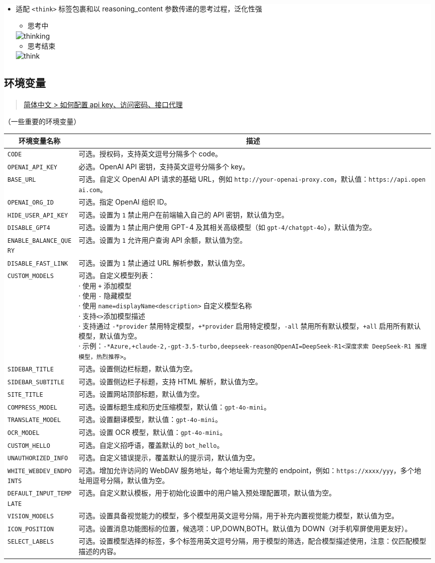 - 适配 `<think>` 标签包裹和以 reasoning_content 参数传递的思考过程，泛化性强

  - 思考中

  <img src="./docs/images/thinking.png" width="80%" alt="thinking" style="display:inline-block; margin-right:10px"/>

  - 思考结束

  <img src="./docs/images/think.png" width="80%" alt="think" style="display:inline-block; margin-right:10px"/>



## 环境变量

> [简体中文 > 如何配置 api key、访问密码、接口代理](./README_CN.md#环境变量)

（一些重要的环境变量）

| 环境变量名称               | 描述       |
|----------------------------|---------------------------------------------|
| `CODE`                    | 可选。授权码，支持英文逗号分隔多个 code。|
| `OPENAI_API_KEY`          | 必选。OpenAI API 密钥，支持英文逗号分隔多个 key。|
| `BASE_URL`                | 可选。自定义 OpenAI API 请求的基础 URL，例如 `http://your-openai-proxy.com`，默认值：`https://api.openai.com`。|
| `OPENAI_ORG_ID`           | 可选。指定 OpenAI 组织 ID。|
| `HIDE_USER_API_KEY`       | 可选。设置为 `1` 禁止用户在前端输入自己的 API 密钥，默认值为空。|
| `DISABLE_GPT4`            | 可选。设置为 `1` 禁止用户使用 GPT-4 及其相关高级模型（如 `gpt-4/chatgpt-4o`），默认值为空。|
| `ENABLE_BALANCE_QUERY`    | 可选。设置为 `1` 允许用户查询 API 余额，默认值为空。|
| `DISABLE_FAST_LINK`       | 可选。设置为 `1` 禁止通过 URL 解析参数，默认值为空。|
| `CUSTOM_MODELS`           | 可选。自定义模型列表：<br> · 使用 `+` 添加模型<br> · 使用 `-` 隐藏模型<br> · 使用 `name=displayName<description>` 自定义模型名称<br> · 支持`<>`添加模型描述<br> · 支持通过 `-*provider` 禁用特定模型，`+*provider` 启用特定模型，`-all` 禁用所有默认模型，`+all` 启用所有默认模型，默认值为空。 <br> · 示例：`-*Azure,+claude-2,-gpt-3.5-turbo,deepseek-reason@OpenAI=DeepSeek-R1<深度求索 DeepSeek-R1 推理模型，热烈推荐>`。|
| `SIDEBAR_TITLE`           | 可选。设置侧边栏标题，默认值为空。|
| `SIDEBAR_SUBTITLE`        | 可选。设置侧边栏子标题，支持 HTML 解析，默认值为空。|
| `SITE_TITLE`              | 可选。设置网站顶部标题，默认值为空。|
| `COMPRESS_MODEL`          | 可选。设置标题生成和历史压缩模型，默认值：`gpt-4o-mini`。|
| `TRANSLATE_MODEL`         | 可选。设置翻译模型，默认值：`gpt-4o-mini`。|
| `OCR_MODEL`               | 可选。设置 OCR 模型，默认值：`gpt-4o-mini`。|
| `CUSTOM_HELLO`            | 可选。自定义招呼语，覆盖默认的 `bot_hello`。|
| `UNAUTHORIZED_INFO`       | 可选。自定义错误提示，覆盖默认的提示词，默认值为空。|
| `WHITE_WEBDEV_ENDPOINTS`  | 可选。增加允许访问的 WebDAV 服务地址，每个地址需为完整的 endpoint，例如：`https://xxxx/yyy`，多个地址用逗号分隔，默认值为空。|
| `DEFAULT_INPUT_TEMPLATE`  | 可选。自定义默认模板，用于初始化设置中的用户输入预处理配置项，默认值为空。|
| `VISION_MODELS`           | 可选。设置具备视觉能力的模型，多个模型用英文逗号分隔，用于补充内置视觉能力模型，默认值为空。|
| `ICON_POSITION`           | 可选。设置消息功能图标的位置，候选项：UP,DOWN,BOTH。默认值为 DOWN（对手机窄屏使用更友好）。|
| `SELECT_LABELS`           | 可选。设置模型选择的标签，多个标签用英文逗号分隔，用于模型的筛选，配合模型描述使用，注意：仅匹配模型描述的内容。 |
